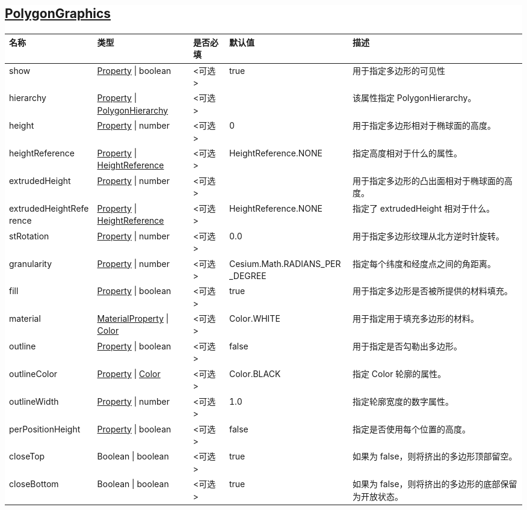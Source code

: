 ## [PolygonGraphics](https://staven630.github.io/cesium-doc-zh/PolygonGraphics.html)

| 名称                     | 类型                                                                                                                                                                       | 是否必填 | 默认值                         | 描述                                                                                       |
| :----------------------- | :------------------------------------------------------------------------------------------------------------------------------------------------------------------------- | :------- | :----------------------------- | :----------------------------------------------------------------------------------------- |
| show                     | [Property](https://staven630.github.io/cesium-doc-zh/Property.html) \| boolean                                                                                             | <可选>   | true                           | 用于指定多边形的可见性                                                                     |
| hierarchy                | [Property](https://staven630.github.io/cesium-doc-zh/Property.html) \| [PolygonHierarchy](https://staven630.github.io/cesium-doc-zh/PolygonHierarchy.html)                 | <可选>   |                                | 该属性指定 PolygonHierarchy。                                                              |
| height                   | [Property](https://staven630.github.io/cesium-doc-zh/Property.html) \| number                                                                                              | <可选>   | 0                              | 用于指定多边形相对于椭球面的高度。                                                         |
| heightReference          | [Property](https://staven630.github.io/cesium-doc-zh/Property.html) \| [HeightReference](https://staven630.github.io/cesium-doc-zh/global.html#HeightReference)            | <可选>   | HeightReference.NONE           | 指定高度相对于什么的属性。                                                                 |
| extrudedHeight           | [Property](https://staven630.github.io/cesium-doc-zh/Property.html) \| number                                                                                              | <可选>   |                                | 用于指定多边形的凸出面相对于椭球面的高度。                                                 |
| extrudedHeightReference  | [Property](https://staven630.github.io/cesium-doc-zh/Property.html) \| [HeightReference](https://staven630.github.io/cesium-doc-zh/global.html#HeightReference)            | <可选>   | HeightReference.NONE           | 指定了 extrudedHeight 相对于什么。                                                         |
| stRotation               | [Property](https://staven630.github.io/cesium-doc-zh/Property.html) \| number                                                                                              | <可选>   | 0.0                            | 用于指定多边形纹理从北方逆时针旋转。                                                       |
| granularity              | [Property](https://staven630.github.io/cesium-doc-zh/Property.html) \| number                                                                                              | <可选>   | Cesium.Math.RADIANS_PER_DEGREE | 指定每个纬度和经度点之间的角距离。                                                         |
| fill                     | [Property](https://staven630.github.io/cesium-doc-zh/Property.html) \| boolean                                                                                             | <可选>   | true                           | 用于指定多边形是否被所提供的材料填充。                                                     |
| material                 | [MaterialProperty](https://staven630.github.io/cesium-doc-zh/MaterialProperty.html) \| [Color](https://staven630.github.io/cesium-doc-zh/Color.html)                       | <可选>   | Color.WHITE                    | 用于指定用于填充多边形的材料。                                                             |
| outline                  | [Property](https://staven630.github.io/cesium-doc-zh/Property.html) \| boolean                                                                                             | <可选>   | false                          | 用于指定是否勾勒出多边形。                                                                 |
| outlineColor             | [Property](https://staven630.github.io/cesium-doc-zh/Property.html) \| [Color](https://staven630.github.io/cesium-doc-zh/Color.html)                                       | <可选>   | Color.BLACK                    | 指定 Color 轮廓的属性。                                                                    |
| outlineWidth             | [Property](https://staven630.github.io/cesium-doc-zh/Property.html) \| number                                                                                              | <可选>   | 1.0                            | 指定轮廓宽度的数字属性。                                                                   |
| perPositionHeight        | [Property](https://staven630.github.io/cesium-doc-zh/Property.html) \| boolean                                                                                             | <可选>   | false                          | 指定是否使用每个位置的高度。                                                               |
| closeTop                 | Boolean \| boolean                                                                                                                                                         | <可选>   | true                           | 如果为 false，则将挤出的多边形顶部留空。                                                   |
| closeBottom              | Boolean \| boolean                                                                                                                                                         | <可选>   | true                           | 如果为 false，则将挤出的多边形的底部保留为开放状态。                                       |
